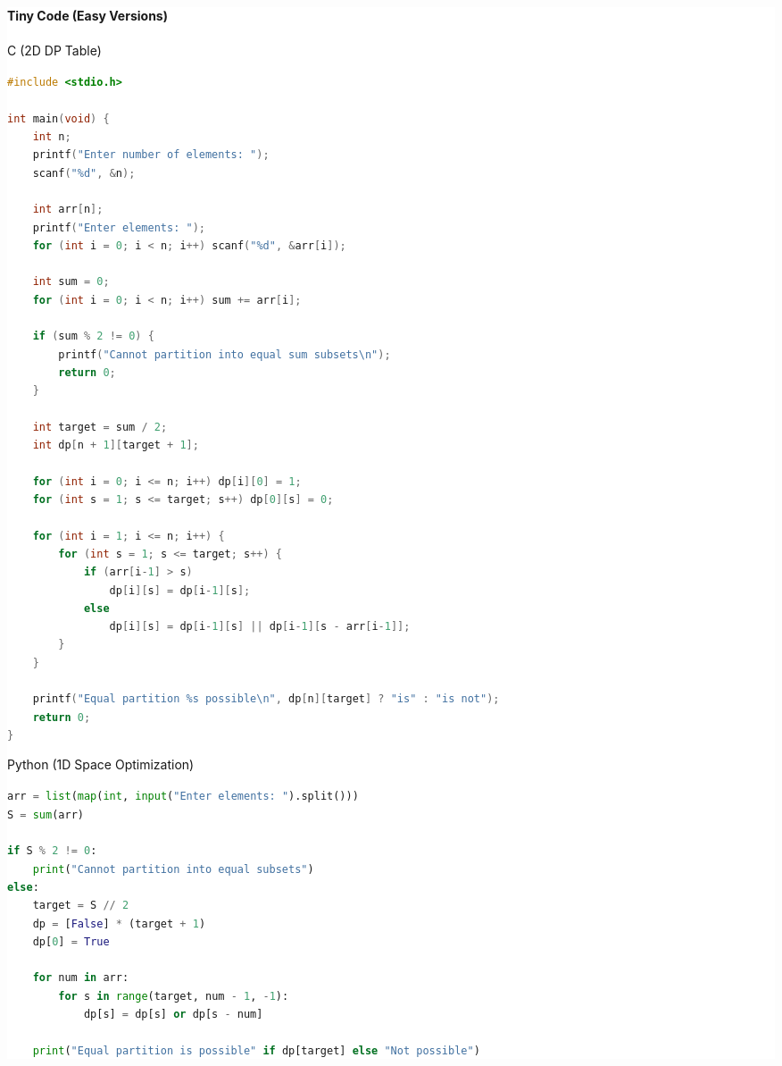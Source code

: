 #### Tiny Code (Easy Versions)

C (2D DP Table)

```c
#include <stdio.h>

int main(void) {
    int n;
    printf("Enter number of elements: ");
    scanf("%d", &n);

    int arr[n];
    printf("Enter elements: ");
    for (int i = 0; i < n; i++) scanf("%d", &arr[i]);

    int sum = 0;
    for (int i = 0; i < n; i++) sum += arr[i];

    if (sum % 2 != 0) {
        printf("Cannot partition into equal sum subsets\n");
        return 0;
    }

    int target = sum / 2;
    int dp[n + 1][target + 1];

    for (int i = 0; i <= n; i++) dp[i][0] = 1;
    for (int s = 1; s <= target; s++) dp[0][s] = 0;

    for (int i = 1; i <= n; i++) {
        for (int s = 1; s <= target; s++) {
            if (arr[i-1] > s)
                dp[i][s] = dp[i-1][s];
            else
                dp[i][s] = dp[i-1][s] || dp[i-1][s - arr[i-1]];
        }
    }

    printf("Equal partition %s possible\n", dp[n][target] ? "is" : "is not");
    return 0;
}
```

Python (1D Space Optimization)

```python
arr = list(map(int, input("Enter elements: ").split()))
S = sum(arr)

if S % 2 != 0:
    print("Cannot partition into equal subsets")
else:
    target = S // 2
    dp = [False] * (target + 1)
    dp[0] = True

    for num in arr:
        for s in range(target, num - 1, -1):
            dp[s] = dp[s] or dp[s - num]

    print("Equal partition is possible" if dp[target] else "Not possible")
```
